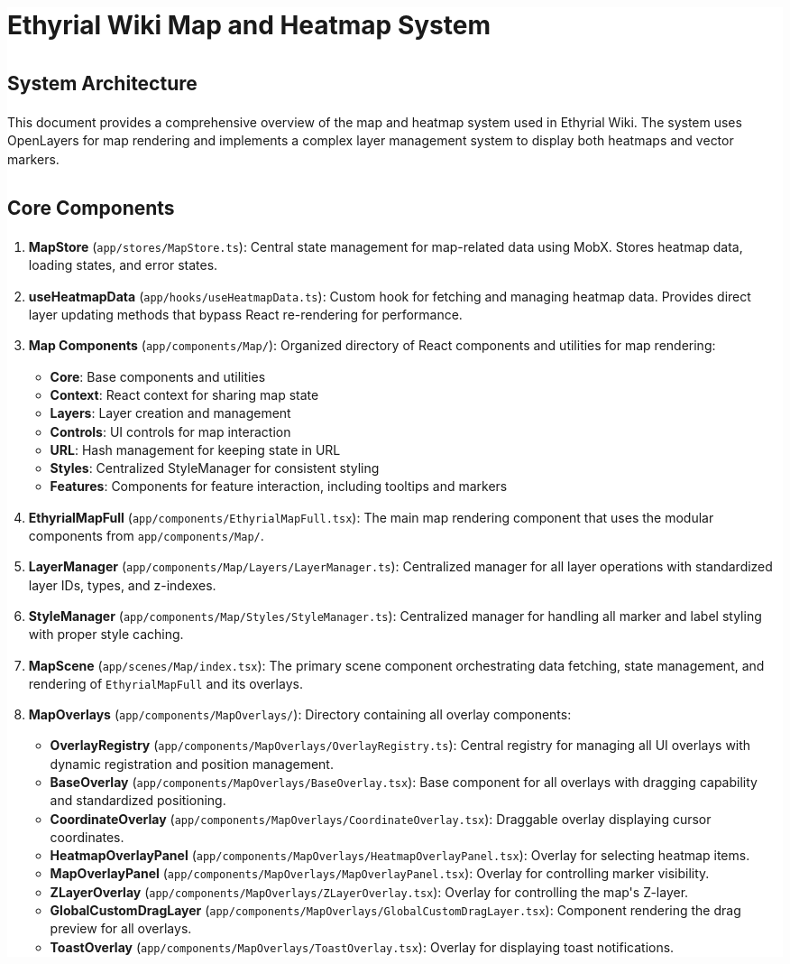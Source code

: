 # Ethyrial Wiki Map and Heatmap System

## System Architecture

This document provides a comprehensive overview of the map and heatmap system used in Ethyrial Wiki. The system uses OpenLayers for map rendering and implements a complex layer management system to display both heatmaps and vector markers.

## Core Components

1. **MapStore** (`app/stores/MapStore.ts`): Central state management for map-related data using MobX. Stores heatmap data, loading states, and error states.

2. **useHeatmapData** (`app/hooks/useHeatmapData.ts`): Custom hook for fetching and managing heatmap data. Provides direct layer updating methods that bypass React re-rendering for performance.

3. **Map Components** (`app/components/Map/`): Organized directory of React components and utilities for map rendering:
   - **Core**: Base components and utilities
   - **Context**: React context for sharing map state
   - **Layers**: Layer creation and management
   - **Controls**: UI controls for map interaction
   - **URL**: Hash management for keeping state in URL
   - **Styles**: Centralized StyleManager for consistent styling
   - **Features**: Components for feature interaction, including tooltips and markers

4. **EthyrialMapFull** (`app/components/EthyrialMapFull.tsx`): The main map rendering component that uses the modular components from `app/components/Map/`.

5. **LayerManager** (`app/components/Map/Layers/LayerManager.ts`): Centralized manager for all layer operations with standardized layer IDs, types, and z-indexes.

6. **StyleManager** (`app/components/Map/Styles/StyleManager.ts`): Centralized manager for handling all marker and label styling with proper style caching.

7. **MapScene** (`app/scenes/Map/index.tsx`): The primary scene component orchestrating data fetching, state management, and rendering of `EthyrialMapFull` and its overlays.

8. **MapOverlays** (`app/components/MapOverlays/`): Directory containing all overlay components:
   - **OverlayRegistry** (`app/components/MapOverlays/OverlayRegistry.ts`): Central registry for managing all UI overlays with dynamic registration and position management.
   - **BaseOverlay** (`app/components/MapOverlays/BaseOverlay.tsx`): Base component for all overlays with dragging capability and standardized positioning.
   - **CoordinateOverlay** (`app/components/MapOverlays/CoordinateOverlay.tsx`): Draggable overlay displaying cursor coordinates.
   - **HeatmapOverlayPanel** (`app/components/MapOverlays/HeatmapOverlayPanel.tsx`): Overlay for selecting heatmap items.
   - **MapOverlayPanel** (`app/components/MapOverlays/MapOverlayPanel.tsx`): Overlay for controlling marker visibility.
   - **ZLayerOverlay** (`app/components/MapOverlays/ZLayerOverlay.tsx`): Overlay for controlling the map's Z-layer.
   - **GlobalCustomDragLayer** (`app/components/MapOverlays/GlobalCustomDragLayer.tsx`): Component rendering the drag preview for all overlays.
   - **ToastOverlay** (`app/components/MapOverlays/ToastOverlay.tsx`): Overlay for displaying toast notifications.
